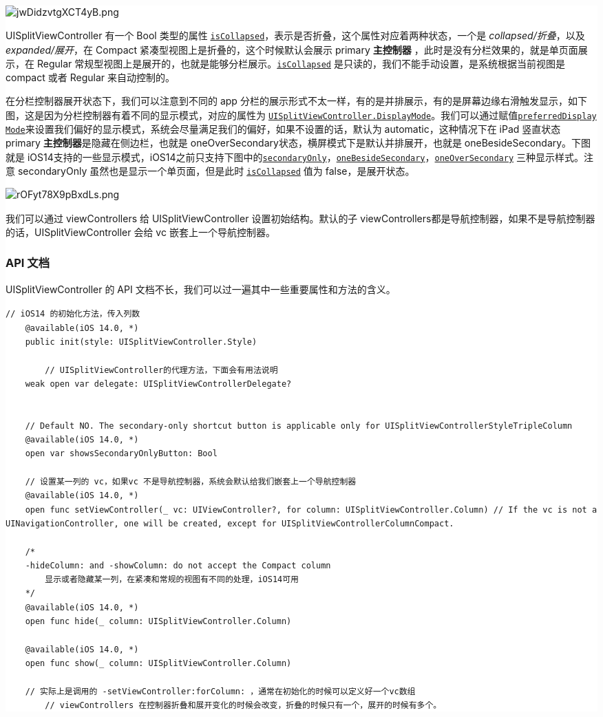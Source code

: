 
![jwDidzvtgXCT4yB.png](https://image.xcanoe.top/blog/63b111ac743f9eb8688cb334299506bc.png)


UISplitViewController 有一个 Bool 类型的属性 [`isCollapsed`](https://developer.apple.com/documentation/uikit/uisplitviewcontroller/1623185-iscollapsed)，表示是否折叠，这个属性对应着两种状态，一个是 _collapsed/折叠_，以及 _expanded/展开_，在 Compact 紧凑型视图上是折叠的，这个时候默认会展示 primary **主控制器** ，此时是没有分栏效果的，就是单页面展示，在 Regular 常规型视图上是展开的，也就是能够分栏展示。[`isCollapsed`](https://developer.apple.com/documentation/uikit/uisplitviewcontroller/1623185-iscollapsed) 是只读的，我们不能手动设置，是系统根据当前视图是 compact 或者 Regular 来自动控制的。


在分栏控制器展开状态下，我们可以注意到不同的 app 分栏的展示形式不太一样，有的是并排展示，有的是屏幕边缘右滑触发显示，如下图，这是因为分栏控制器有着不同的显示模式，对应的属性为 [`UISplitViewController.DisplayMode`](https://developer.apple.com/documentation/uikit/uisplitviewcontroller/displaymode)。我们可以通过赋值[`preferredDisplayMode`](https://developer.apple.com/documentation/uikit/uisplitviewcontroller/1623170-preferreddisplaymode)来设置我们偏好的显示模式，系统会尽量满足我们的偏好，如果不设置的话，默认为 automatic，这种情况下在 iPad 竖直状态 primary **主控制器**是隐藏在侧边栏，也就是 oneOverSecondary状态，横屏模式下是默认并排展开，也就是 oneBesideSecondary。下图就是 iOS14支持的一些显示模式，iOS14之前只支持下图中的[`secondaryOnly`](https://developer.apple.com/documentation/uikit/uisplitviewcontroller/displaymode/secondaryonly)，[`oneBesideSecondary`](https://developer.apple.com/documentation/uikit/uisplitviewcontroller/displaymode/onebesidesecondary)，[`oneOverSecondary`](https://developer.apple.com/documentation/uikit/uisplitviewcontroller/displaymode/oneoversecondary) 三种显示样式。注意 secondaryOnly 虽然也是显示一个单页面，但是此时 [`isCollapsed`](https://developer.apple.com/documentation/uikit/uisplitviewcontroller/1623185-iscollapsed) 值为 false，是展开状态。


![rOFyt78X9pBxdLs.png](https://image.xcanoe.top/blog/22e24bc418c418e88e4c4282f40e95e2.png)


我们可以通过 viewControllers 给 UISplitViewController 设置初始结构。默认的子 viewControllers都是导航控制器，如果不是导航控制器的话，UISplitViewController 会给 vc 嵌套上一个导航控制器。


### API 文档


UISplitViewController 的 API 文档不长，我们可以过一遍其中一些重要属性和方法的含义。


```plain text
// iOS14 的初始化方法，传入列数
    @available(iOS 14.0, *)
    public init(style: UISplitViewController.Style)

		// UISplitViewController的代理方法，下面会有用法说明
    weak open var delegate: UISplitViewControllerDelegate?


    // Default NO. The secondary-only shortcut button is applicable only for UISplitViewControllerStyleTripleColumn
    @available(iOS 14.0, *)
    open var showsSecondaryOnlyButton: Bool

    // 设置某一列的 vc，如果vc 不是导航控制器，系统会默认给我们嵌套上一个导航控制器
    @available(iOS 14.0, *)
    open func setViewController(_ vc: UIViewController?, for column: UISplitViewController.Column) // If the vc is not a UINavigationController, one will be created, except for UISplitViewControllerColumnCompact.

    /*
    -hideColumn: and -showColumn: do not accept the Compact column
		显示或者隐藏某一列，在紧凑和常规的视图有不同的处理，iOS14可用
    */
    @available(iOS 14.0, *)
    open func hide(_ column: UISplitViewController.Column)

    @available(iOS 14.0, *)
    open func show(_ column: UISplitViewController.Column)

    // 实际上是调用的 -setViewController:forColumn: ，通常在初始化的时候可以定义好一个vc数组
		// viewControllers 在控制器折叠和展开变化的时候会改变，折叠的时候只有一个，展开的时候有多个。
```